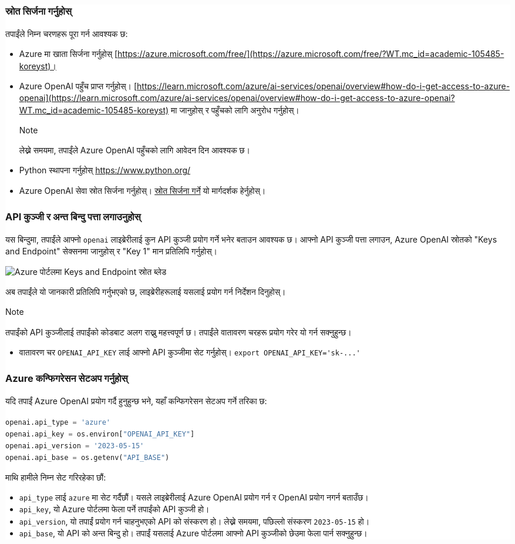 ### स्रोत सिर्जना गर्नुहोस्

तपाईंले निम्न चरणहरू पूरा गर्न आवश्यक छ:

- Azure मा खाता सिर्जना गर्नुहोस् [https://azure.microsoft.com/free/](https://azure.microsoft.com/free/?WT.mc_id=academic-105485-koreyst)।
- Azure OpenAI पहुँच प्राप्त गर्नुहोस्। [https://learn.microsoft.com/azure/ai-services/openai/overview#how-do-i-get-access-to-azure-openai](https://learn.microsoft.com/azure/ai-services/openai/overview#how-do-i-get-access-to-azure-openai?WT.mc_id=academic-105485-koreyst) मा जानुहोस् र पहुँचको लागि अनुरोध गर्नुहोस्।

  > [!NOTE]
  > लेख्ने समयमा, तपाईंले Azure OpenAI पहुँचको लागि आवेदन दिन आवश्यक छ।

- Python स्थापना गर्नुहोस् <https://www.python.org/>
- Azure OpenAI सेवा स्रोत सिर्जना गर्नुहोस्। [स्रोत सिर्जना गर्ने](https://learn.microsoft.com/azure/ai-services/openai/how-to/create-resource?pivots=web-portal?WT.mc_id=academic-105485-koreyst) यो मार्गदर्शक हेर्नुहोस्।

### API कुञ्जी र अन्त बिन्दु पत्ता लगाउनुहोस्

यस बिन्दुमा, तपाईंले आफ्नो `openai` लाइब्रेरीलाई कुन API कुञ्जी प्रयोग गर्ने भनेर बताउन आवश्यक छ। आफ्नो API कुञ्जी पत्ता लगाउन, Azure OpenAI स्रोतको "Keys and Endpoint" सेक्सनमा जानुहोस् र "Key 1" मान प्रतिलिपि गर्नुहोस्।

![Azure पोर्टलमा Keys and Endpoint स्रोत ब्लेड](https://learn.microsoft.com/azure/ai-services/openai/media/quickstarts/endpoint.png?WT.mc_id=academic-105485-koreyst)

अब तपाईंले यो जानकारी प्रतिलिपि गर्नुभएको छ, लाइब्रेरीहरूलाई यसलाई प्रयोग गर्न निर्देशन दिनुहोस्।

> [!NOTE]
> तपाईंको API कुञ्जीलाई तपाईंको कोडबाट अलग राख्नु महत्त्वपूर्ण छ। तपाईंले वातावरण चरहरू प्रयोग गरेर यो गर्न सक्नुहुन्छ।
>
> - वातावरण चर `OPENAI_API_KEY` लाई आफ्नो API कुञ्जीमा सेट गर्नुहोस्।
>   `export OPENAI_API_KEY='sk-...'`

### Azure कन्फिगरेसन सेटअप गर्नुहोस्

यदि तपाईं Azure OpenAI प्रयोग गर्दै हुनुहुन्छ भने, यहाँ कन्फिगरेसन सेटअप गर्ने तरिका छ:

```python
openai.api_type = 'azure'
openai.api_key = os.environ["OPENAI_API_KEY"]
openai.api_version = '2023-05-15'
openai.api_base = os.getenv("API_BASE")
```

माथि हामीले निम्न सेट गरिरहेका छौं:

- `api_type` लाई `azure` मा सेट गर्दैछौं। यसले लाइब्रेरीलाई Azure OpenAI प्रयोग गर्न र OpenAI प्रयोग नगर्न बताउँछ।
- `api_key`, यो Azure पोर्टलमा फेला पर्ने तपाईंको API कुञ्जी हो।
- `api_version`, यो तपाईं प्रयोग गर्न चाहनुभएको API को संस्करण हो। लेख्ने समयमा, पछिल्लो संस्करण `2023-05-15` हो।
- `api_base`, यो API को अन्त बिन्दु हो। तपाईं यसलाई Azure पोर्टलमा आफ्नो API कुञ्जीको छेउमा फेला पार्न सक्नुहुन्छ।
